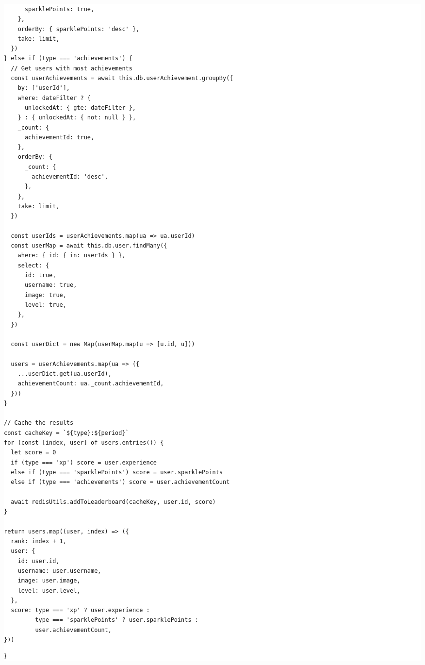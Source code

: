           sparklePoints: true,
        },
        orderBy: { sparklePoints: 'desc' },
        take: limit,
      })
    } else if (type === 'achievements') {
      // Get users with most achievements
      const userAchievements = await this.db.userAchievement.groupBy({
        by: ['userId'],
        where: dateFilter ? {
          unlockedAt: { gte: dateFilter },
        } : { unlockedAt: { not: null } },
        _count: {
          achievementId: true,
        },
        orderBy: {
          _count: {
            achievementId: 'desc',
          },
        },
        take: limit,
      })

      const userIds = userAchievements.map(ua => ua.userId)
      const userMap = await this.db.user.findMany({
        where: { id: { in: userIds } },
        select: {
          id: true,
          username: true,
          image: true,
          level: true,
        },
      })

      const userDict = new Map(userMap.map(u => [u.id, u]))
      
      users = userAchievements.map(ua => ({
        ...userDict.get(ua.userId),
        achievementCount: ua._count.achievementId,
      }))
    }

    // Cache the results
    const cacheKey = `${type}:${period}`
    for (const [index, user] of users.entries()) {
      let score = 0
      if (type === 'xp') score = user.experience
      else if (type === 'sparklePoints') score = user.sparklePoints
      else if (type === 'achievements') score = user.achievementCount
      
      await redisUtils.addToLeaderboard(cacheKey, user.id, score)
    }

    return users.map((user, index) => ({
      rank: index + 1,
      user: {
        id: user.id,
        username: user.username,
        image: user.image,
        level: user.level,
      },
      score: type === 'xp' ? user.experience : 
             type === 'sparklePoints' ? user.sparklePoints :
             user.achievementCount,
    }))
  }
